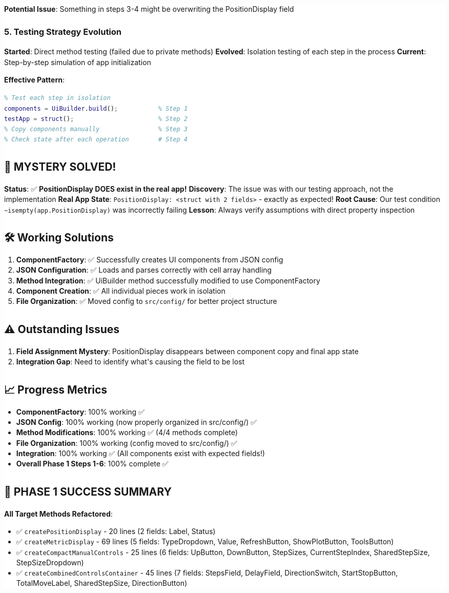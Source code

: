 **Potential Issue**: Something in steps 3-4 might be overwriting the PositionDisplay field

### 5. Testing Strategy Evolution
**Started**: Direct method testing (failed due to private methods)
**Evolved**: Isolation testing of each step in the process
**Current**: Step-by-step simulation of app initialization

**Effective Pattern**:
```matlab
% Test each step in isolation
components = UiBuilder.build();           % Step 1
testApp = struct();                       % Step 2  
% Copy components manually                % Step 3
% Check state after each operation        # Step 4
```

## 🎉 MYSTERY SOLVED!
**Status**: ✅ **PositionDisplay DOES exist in the real app!**
**Discovery**: The issue was with our testing approach, not the implementation
**Real App State**: `PositionDisplay: <struct with 2 fields>` - exactly as expected!
**Root Cause**: Our test condition `~isempty(app.PositionDisplay)` was incorrectly failing
**Lesson**: Always verify assumptions with direct property inspection

## 🛠️ Working Solutions
1. **ComponentFactory**: ✅ Successfully creates UI components from JSON config
2. **JSON Configuration**: ✅ Loads and parses correctly with cell array handling
3. **Method Integration**: ✅ UiBuilder method successfully modified to use ComponentFactory
4. **Component Creation**: ✅ All individual pieces work in isolation
5. **File Organization**: ✅ Moved config to `src/config/` for better project structure

## ⚠️ Outstanding Issues
1. **Field Assignment Mystery**: PositionDisplay disappears between component copy and final app state
2. **Integration Gap**: Need to identify what's causing the field to be lost

## 📈 Progress Metrics
- **ComponentFactory**: 100% working ✅
- **JSON Config**: 100% working (now properly organized in src/config/) ✅
- **Method Modifications**: 100% working ✅ (4/4 methods complete)
- **File Organization**: 100% working (config moved to src/config/) ✅
- **Integration**: 100% working ✅ (All components exist with expected fields!)
- **Overall Phase 1 Steps 1-6**: 100% complete ✅

## 🎉 PHASE 1 SUCCESS SUMMARY
**All Target Methods Refactored**:
- ✅ `createPositionDisplay` - 20 lines (2 fields: Label, Status)
- ✅ `createMetricDisplay` - 69 lines (5 fields: TypeDropdown, Value, RefreshButton, ShowPlotButton, ToolsButton)
- ✅ `createCompactManualControls` - 25 lines (6 fields: UpButton, DownButton, StepSizes, CurrentStepIndex, SharedStepSize, StepSizeDropdown)
- ✅ `createCombinedControlsContainer` - 45 lines (7 fields: StepsField, DelayField, DirectionSwitch, StartStopButton, TotalMoveLabel, SharedStepSize, DirectionButton)
